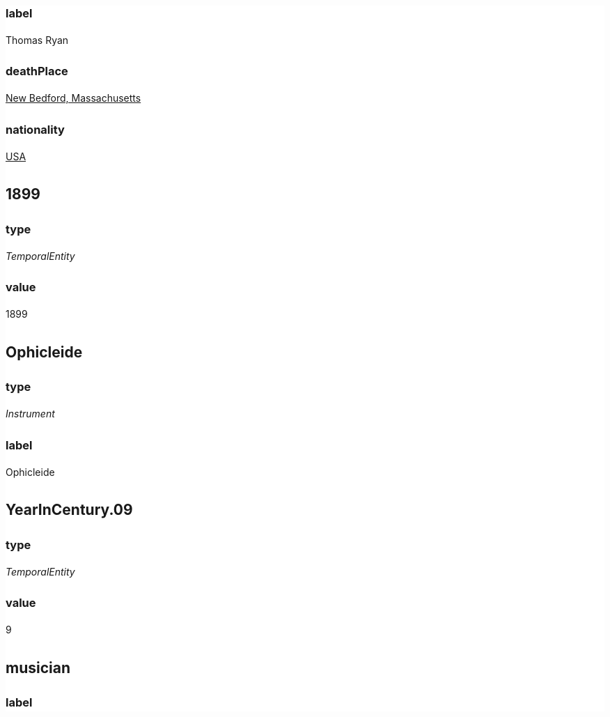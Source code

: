 ### label


Thomas Ryan

### deathPlace


[New Bedford, Massachusetts](#New-Bedford-Massachusetts)

### nationality


[USA](#USA)

## 1899

### type


*TemporalEntity*

### value


1899

## Ophicleide

### type


*Instrument*

### label


Ophicleide

## YearInCentury.09

### type


*TemporalEntity*

### value


9

## musician

### label
